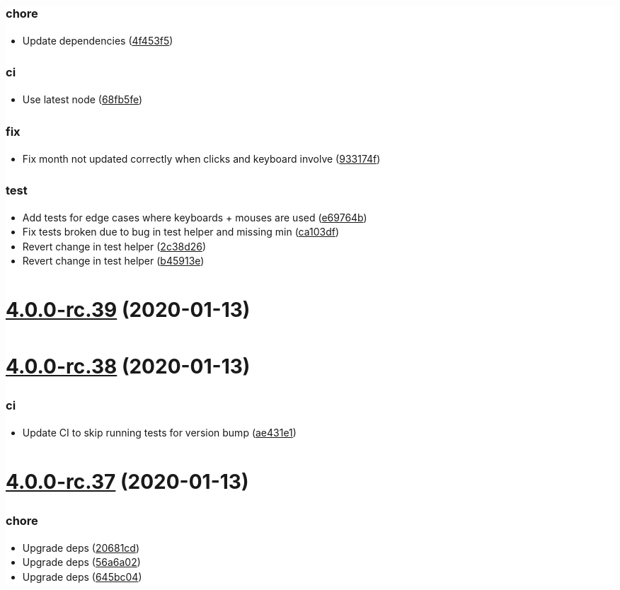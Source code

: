 
### chore

* Update dependencies ([4f453f5](https://github.com/motss/app-datepicker/commit/4f453f5c55b437c4dd311798653f576c723f5128))

### ci

* Use latest node ([68fb5fe](https://github.com/motss/app-datepicker/commit/68fb5fe2560e5df0d2d5871fc8f8dacc0ebf757d))

### fix

* Fix month not updated correctly when clicks and keyboard involve ([933174f](https://github.com/motss/app-datepicker/commit/933174f58d8c24eaa2cd34793fbc6f1bd879b7df))

### test

* Add tests for edge cases where keyboards + mouses are used ([e69764b](https://github.com/motss/app-datepicker/commit/e69764b703571bf8f997cc7c9fd51ce25952be6b))
* Fix tests broken due to bug in test helper and missing min ([ca103df](https://github.com/motss/app-datepicker/commit/ca103df96762fdede1ce541293d8b59952901b76))
* Revert change in test helper ([2c38d26](https://github.com/motss/app-datepicker/commit/2c38d2696f53c856f200501b330beda52f137ae4))
* Revert change in test helper ([b45913e](https://github.com/motss/app-datepicker/commit/b45913e9bf3b7b03fd8e720c28ff6f99495ebdd8))



# [4.0.0-rc.39](https://github.com/motss/app-datepicker/compare/v4.0.0-rc.38...v4.0.0-rc.39) (2020-01-13)




# [4.0.0-rc.38](https://github.com/motss/app-datepicker/compare/v4.0.0-rc.37...v4.0.0-rc.38) (2020-01-13)


### ci

* Update CI to skip running tests for version bump ([ae431e1](https://github.com/motss/app-datepicker/commit/ae431e146b997dfd139cc5484e9ca98606dc3682))



# [4.0.0-rc.37](https://github.com/motss/app-datepicker/compare/v4.0.0-rc.36...v4.0.0-rc.37) (2020-01-13)


### chore

* Upgrade deps ([20681cd](https://github.com/motss/app-datepicker/commit/20681cdcd9d7e2c5e83022e5e2e9c65f31848287))
* Upgrade deps ([56a6a02](https://github.com/motss/app-datepicker/commit/56a6a024c4492c4f358cf2b267be63940a22dbab))
* Upgrade deps ([645bc04](https://github.com/motss/app-datepicker/commit/645bc040493cdd31c1878b6643b71781a4b1b506))
